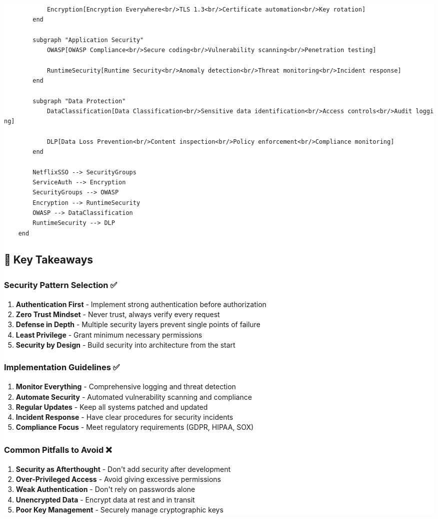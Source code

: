 ```mermaid
            Encryption[Encryption Everywhere<br/>TLS 1.3<br/>Certificate automation<br/>Key rotation]
        end
        
        subgraph "Application Security"
            OWASP[OWASP Compliance<br/>Secure coding<br/>Vulnerability scanning<br/>Penetration testing]
            
            RuntimeSecurity[Runtime Security<br/>Anomaly detection<br/>Threat monitoring<br/>Incident response]
        end
        
        subgraph "Data Protection"
            DataClassification[Data Classification<br/>Sensitive data identification<br/>Access controls<br/>Audit logging]
            
            DLP[Data Loss Prevention<br/>Content inspection<br/>Policy enforcement<br/>Compliance monitoring]
        end
        
        NetflixSSO --> SecurityGroups
        ServiceAuth --> Encryption
        SecurityGroups --> OWASP
        Encryption --> RuntimeSecurity
        OWASP --> DataClassification
        RuntimeSecurity --> DLP
    end
```

## 🎯 Key Takeaways

### Security Pattern Selection ✅

1. **Authentication First** - Implement strong authentication before authorization
2. **Zero Trust Mindset** - Never trust, always verify every request
3. **Defense in Depth** - Multiple security layers prevent single points of failure
4. **Least Privilege** - Grant minimum necessary permissions
5. **Security by Design** - Build security into architecture from the start

### Implementation Guidelines ✅

1. **Monitor Everything** - Comprehensive logging and threat detection
2. **Automate Security** - Automated vulnerability scanning and compliance
3. **Regular Updates** - Keep all systems patched and updated
4. **Incident Response** - Have clear procedures for security incidents
5. **Compliance Focus** - Meet regulatory requirements (GDPR, HIPAA, SOX)

### Common Pitfalls to Avoid ❌

1. **Security as Afterthought** - Don't add security after development
2. **Over-Privileged Access** - Avoid giving excessive permissions
3. **Weak Authentication** - Don't rely on passwords alone
4. **Unencrypted Data** - Encrypt data at rest and in transit
5. **Poor Key Management** - Securely manage cryptographic keys
